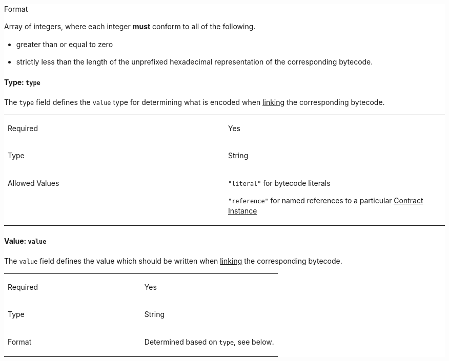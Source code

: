 Format

Array of integers, where each integer **must** conform to all of the
following.

-   greater than or equal to zero

-   strictly less than the length of the unprefixed hexadecimal
    representation of the corresponding bytecode.

#### Type: `type`

The `type` field defines the `value` type for determining what is
encoded when [linking](#term-linking) the corresponding bytecode.

<table>
<colgroup>
<col style="width: 50%" />
<col style="width: 50%" />
</colgroup>
<tbody>
<tr class="odd">
<td><p>Required</p></td>
<td><p>Yes</p></td>
</tr>
<tr class="even">
<td><p>Type</p></td>
<td><p>String</p></td>
</tr>
<tr class="odd">
<td><p>Allowed Values</p></td>
<td><p><code>"literal"</code> for bytecode literals</p>
<p><code>"reference"</code> for named references to a particular <a href="#term-contract-instance">Contract Instance</a></p></td>
</tr>
</tbody>
</table>

#### Value: `value`

The `value` field defines the value which should be written when
[linking](#term-linking) the corresponding bytecode.

<table>
<colgroup>
<col style="width: 50%" />
<col style="width: 50%" />
</colgroup>
<tbody>
<tr class="odd">
<td><p>Required</p></td>
<td><p>Yes</p></td>
</tr>
<tr class="even">
<td><p>Type</p></td>
<td><p>String</p></td>
</tr>
<tr class="odd">
<td><p>Format</p></td>
<td><p>Determined based on <code>type</code>, see below.</p></td>
</tr>
</tbody>
</table>
